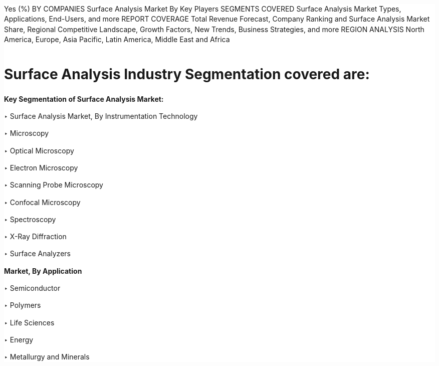 <td>Yes (%)</td>
</tr>
</tr>
<tr>
<td>BY COMPANIES</td>
<td>Surface Analysis Market By Key Players</td>
</tr>
<tr>
<td>SEGMENTS COVERED</td>
<td>Surface Analysis Market Types, Applications, End-Users, and more</td>
</tr>
<tr>
<td>REPORT COVERAGE</td>
<td>Total Revenue Forecast, Company Ranking and Surface Analysis Market Share, Regional Competitive Landscape, Growth Factors, New Trends, Business Strategies, and more</td>
</tr>
<tr>
<td>REGION ANALYSIS</td>
<td>North America, Europe, Asia Pacific, Latin America, Middle East and Africa</td>
</tr>
</table>

# <strong>Surface Analysis Industry Segmentation covered are:</strong>

<strong>Key Segmentation of Surface Analysis Market:</strong> 

‣ Surface Analysis 
Market, By Instrumentation Technology

‣ Microscopy

‣  Optical Microscopy

‣  Electron Microscopy

‣  Scanning Probe Microscopy

‣  Confocal Microscopy

‣ Spectroscopy

‣ X-Ray Diffraction

‣ Surface Analyzers

<Strong>Market, By Application</Strong>

‣ Semiconductor

‣ Polymers

‣ Life Sciences 

‣ Energy

‣ Metallurgy and Minerals
